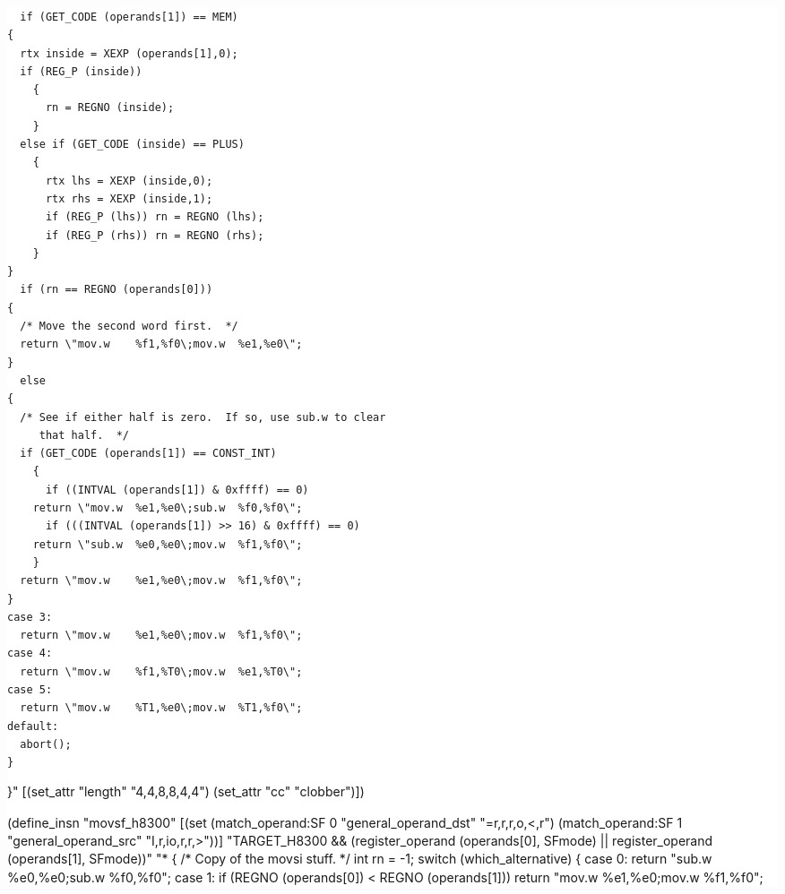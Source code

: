       if (GET_CODE (operands[1]) == MEM)
	{
	  rtx inside = XEXP (operands[1],0);
	  if (REG_P (inside))
	    {
	      rn = REGNO (inside);
	    }
	  else if (GET_CODE (inside) == PLUS)
	    {
	      rtx lhs = XEXP (inside,0);
	      rtx rhs = XEXP (inside,1);
	      if (REG_P (lhs)) rn = REGNO (lhs);
	      if (REG_P (rhs)) rn = REGNO (rhs);
	    }
	}
      if (rn == REGNO (operands[0]))
	{
	  /* Move the second word first.  */
	  return \"mov.w	%f1,%f0\;mov.w	%e1,%e0\";
	}
      else
	{
	  /* See if either half is zero.  If so, use sub.w to clear
	     that half.  */
	  if (GET_CODE (operands[1]) == CONST_INT)
	    {
	      if ((INTVAL (operands[1]) & 0xffff) == 0)
		return \"mov.w	%e1,%e0\;sub.w	%f0,%f0\";
	      if (((INTVAL (operands[1]) >> 16) & 0xffff) == 0)
		return \"sub.w	%e0,%e0\;mov.w	%f1,%f0\";
	    }
	  return \"mov.w	%e1,%e0\;mov.w	%f1,%f0\";
	}
    case 3:
      return \"mov.w	%e1,%e0\;mov.w	%f1,%f0\";
    case 4:
      return \"mov.w	%f1,%T0\;mov.w	%e1,%T0\";
    case 5:
      return \"mov.w	%T1,%e0\;mov.w	%T1,%f0\";
    default:
      abort();
    }
}"
  [(set_attr "length" "4,4,8,8,4,4")
   (set_attr "cc" "clobber")])

(define_insn "movsf_h8300"
  [(set (match_operand:SF 0 "general_operand_dst" "=r,r,r,o,<,r")
	(match_operand:SF 1 "general_operand_src" "I,r,io,r,r,>"))]
  "TARGET_H8300
   && (register_operand (operands[0], SFmode)
       || register_operand (operands[1], SFmode))"
  "*
{
  /* Copy of the movsi stuff.  */
  int rn = -1;
  switch (which_alternative)
    {
    case 0:
      return \"sub.w	%e0,%e0\;sub.w	%f0,%f0\";
    case 1:
      if (REGNO (operands[0]) < REGNO (operands[1]))
	return \"mov.w	%e1,%e0\;mov.w	%f1,%f0\";